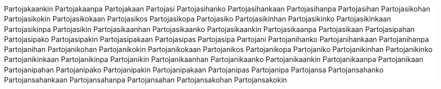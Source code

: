 Partojakaankin
Partojakaanpa
Partojakaan
Partojasi
Partojasihanko
Partojasihankaan
Partojasihanpa
Partojasihan
Partojasikohan
Partojasikokin
Partojasikokaan
Partojasikos
Partojasikopa
Partojasiko
Partojasikinhan
Partojasikinko
Partojasikinkaan
Partojasikinpa
Partojasikin
Partojasikaanhan
Partojasikaanko
Partojasikaankin
Partojasikaanpa
Partojasikaan
Partojasipahan
Partojasipako
Partojasipakin
Partojasipakaan
Partojasipas
Partojasipa
Partojani
Partojanihanko
Partojanihankaan
Partojanihanpa
Partojanihan
Partojanikohan
Partojanikokin
Partojanikokaan
Partojanikos
Partojanikopa
Partojaniko
Partojanikinhan
Partojanikinko
Partojanikinkaan
Partojanikinpa
Partojanikin
Partojanikaanhan
Partojanikaanko
Partojanikaankin
Partojanikaanpa
Partojanikaan
Partojanipahan
Partojanipako
Partojanipakin
Partojanipakaan
Partojanipas
Partojanipa
Partojansa
Partojansahanko
Partojansahankaan
Partojansahanpa
Partojansahan
Partojansakohan
Partojansakokin